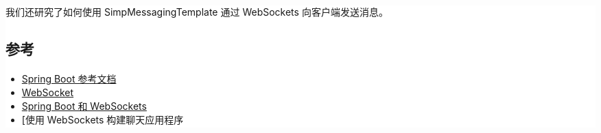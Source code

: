 我们还研究了如何使用 SimpMessagingTemplate 通过 WebSockets 向客户端发送消息。

## 参考

- [Spring Boot 参考文档](https://docs.spring.io/spring-boot/docs/current/reference/htmlsingle/)
- [WebSocket](https://en.wikipedia.org/wiki/WebSocket)
- [Spring Boot 和 WebSockets](https://spring.io/guides/gs/messaging-stomp-websocket/)
- [使用 WebSockets 构建聊天应用程序